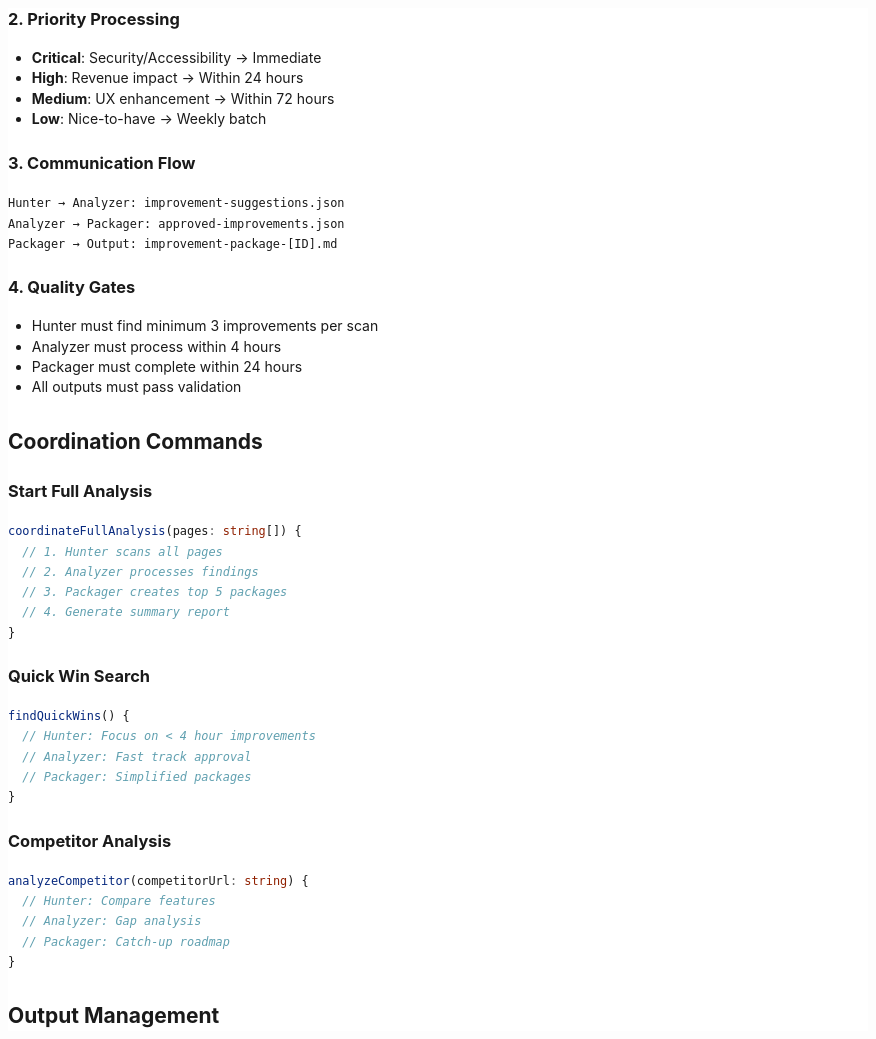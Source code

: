 ### 2. Priority Processing
- **Critical**: Security/Accessibility → Immediate
- **High**: Revenue impact → Within 24 hours
- **Medium**: UX enhancement → Within 72 hours  
- **Low**: Nice-to-have → Weekly batch

### 3. Communication Flow
```
Hunter → Analyzer: improvement-suggestions.json
Analyzer → Packager: approved-improvements.json
Packager → Output: improvement-package-[ID].md
```

### 4. Quality Gates
- Hunter must find minimum 3 improvements per scan
- Analyzer must process within 4 hours
- Packager must complete within 24 hours
- All outputs must pass validation

## Coordination Commands

### Start Full Analysis
```typescript
coordinateFullAnalysis(pages: string[]) {
  // 1. Hunter scans all pages
  // 2. Analyzer processes findings
  // 3. Packager creates top 5 packages
  // 4. Generate summary report
}
```

### Quick Win Search
```typescript
findQuickWins() {
  // Hunter: Focus on < 4 hour improvements
  // Analyzer: Fast track approval
  // Packager: Simplified packages
}
```

### Competitor Analysis
```typescript
analyzeCompetitor(competitorUrl: string) {
  // Hunter: Compare features
  // Analyzer: Gap analysis
  // Packager: Catch-up roadmap
}
```

## Output Management
